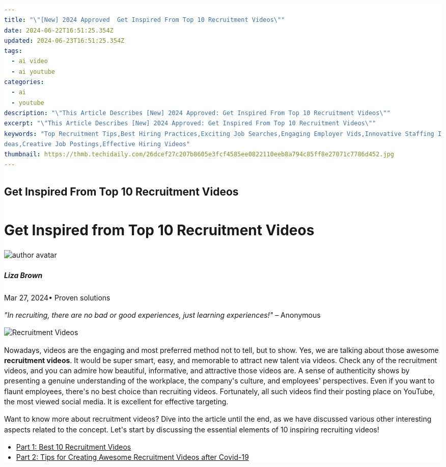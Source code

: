```yaml
---
title: "\"[New] 2024 Approved  Get Inspired From Top 10 Recruitment Videos\""
date: 2024-06-22T16:51:25.354Z
updated: 2024-06-23T16:51:25.354Z
tags:
  - ai video
  - ai youtube
categories:
  - ai
  - youtube
description: "\"This Article Describes [New] 2024 Approved: Get Inspired From Top 10 Recruitment Videos\""
excerpt: "\"This Article Describes [New] 2024 Approved: Get Inspired From Top 10 Recruitment Videos\""
keywords: "Top Recruitment Tips,Best Hiring Practices,Exciting Job Searches,Engaging Employer Vids,Innovative Staffing Ideas,Creative Job Postings,Effective Hiring Videos"
thumbnail: https://thmb.techidaily.com/26dcef27c207b8605e3fcf4585ee0822110eeb8a794c85ff8e27071c7786d452.jpg
---
```


## Get Inspired From Top 10 Recruitment Videos

# Get Inspired from Top 10 Recruitment Videos

![author avatar](https://lh5.googleusercontent.com/-AIMmjowaFs4/AAAAAAAAAAI/AAAAAAAAABc/Y5UmwDaI7HU/s250-c-k/photo.jpg)

##### Liza Brown

 Mar 27, 2024• Proven solutions

_"In recruiting, there are no bad or good experiences, just learning experiences!"_ – Anonymous

![Recruitment Videos](https://images.wondershare.com/filmora/article-images/recruitment-videos.jpg)

Nowadays, videos are the engaging and most preferred method not to tell, but to show. Yes, we are talking about those awesome **recruitment videos**. It would be super smart, easy, and memorable to attract new talent via videos. Check any of the recruitment videos, and you can admire how beautiful, informative, and attractive those videos are. A sense of authenticity shows by presenting a genuine understanding of the workplace, the company's culture, and employees' perspectives. Even if you want to flaunt employees, there's no best choice than recruiting videos. Fortunately, all such videos find their posting place on YouTube, the most viewed social media. It is excellent for effective targeting.

Want to know more about recruitment videos? Dive into the article until the end, as we have discussed various other interesting aspects related to the concept. Let's start by discussing the essential elements of 10 inspiring recruiting videos!

* [Part 1: Best 10 Recruitment Videos](#part1)
* [Part 2: Tips for Creating Awesome Recruitment Videos after Covid-19](#part2)
